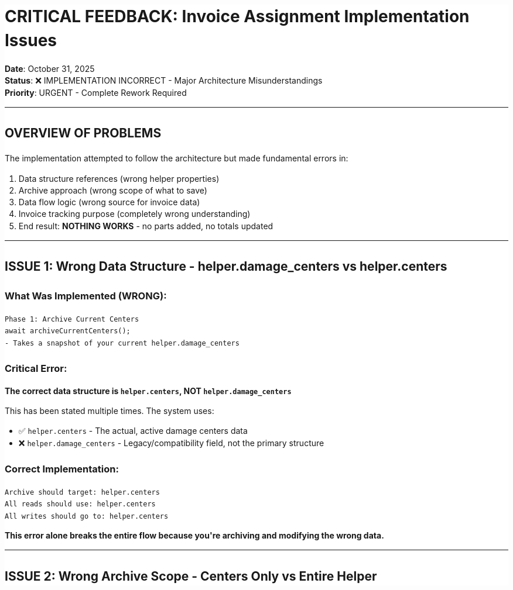 # CRITICAL FEEDBACK: Invoice Assignment Implementation Issues

**Date**: October 31, 2025  
**Status**: ❌ IMPLEMENTATION INCORRECT - Major Architecture Misunderstandings  
**Priority**: URGENT - Complete Rework Required  

---

## OVERVIEW OF PROBLEMS

The implementation attempted to follow the architecture but made fundamental errors in:
1. Data structure references (wrong helper properties)
2. Archive approach (wrong scope of what to save)
3. Data flow logic (wrong source for invoice data)
4. Invoice tracking purpose (completely wrong understanding)
5. End result: **NOTHING WORKS** - no parts added, no totals updated

---

## ISSUE 1: Wrong Data Structure - helper.damage_centers vs helper.centers

### What Was Implemented (WRONG):
```
Phase 1: Archive Current Centers
await archiveCurrentCenters();
- Takes a snapshot of your current helper.damage_centers
```

### Critical Error:
**The correct data structure is `helper.centers`, NOT `helper.damage_centers`**

This has been stated multiple times. The system uses:
- ✅ `helper.centers` - The actual, active damage centers data
- ❌ `helper.damage_centers` - Legacy/compatibility field, not the primary structure

### Correct Implementation:
```
Archive should target: helper.centers
All reads should use: helper.centers
All writes should go to: helper.centers
```

**This error alone breaks the entire flow because you're archiving and modifying the wrong data.**

---

## ISSUE 2: Wrong Archive Scope - Centers Only vs Entire Helper
